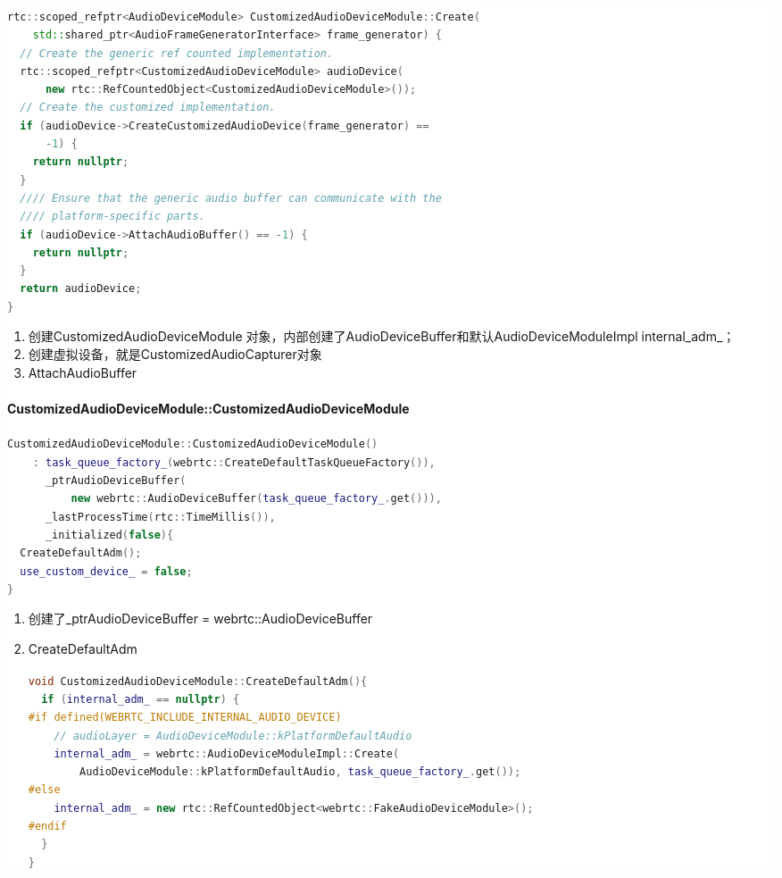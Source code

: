 ```cpp
rtc::scoped_refptr<AudioDeviceModule> CustomizedAudioDeviceModule::Create(
    std::shared_ptr<AudioFrameGeneratorInterface> frame_generator) {
  // Create the generic ref counted implementation.
  rtc::scoped_refptr<CustomizedAudioDeviceModule> audioDevice(
      new rtc::RefCountedObject<CustomizedAudioDeviceModule>());
  // Create the customized implementation.
  if (audioDevice->CreateCustomizedAudioDevice(frame_generator) ==
      -1) {
    return nullptr;
  }
  //// Ensure that the generic audio buffer can communicate with the
  //// platform-specific parts.
  if (audioDevice->AttachAudioBuffer() == -1) {
    return nullptr;
  }
  return audioDevice;
}
```

1. 创建CustomizedAudioDeviceModule 对象，内部创建了AudioDeviceBuffer和默认AudioDeviceModuleImpl internal_adm_；
2. 创建虚拟设备，就是CustomizedAudioCapturer对象
3. AttachAudioBuffer



#### CustomizedAudioDeviceModule::CustomizedAudioDeviceModule

```cpp
CustomizedAudioDeviceModule::CustomizedAudioDeviceModule()
    : task_queue_factory_(webrtc::CreateDefaultTaskQueueFactory()),
      _ptrAudioDeviceBuffer(
          new webrtc::AudioDeviceBuffer(task_queue_factory_.get())),
      _lastProcessTime(rtc::TimeMillis()),
      _initialized(false){
  CreateDefaultAdm();
  use_custom_device_ = false;
}
```

1. 创建了_ptrAudioDeviceBuffer =  webrtc::AudioDeviceBuffer

2. CreateDefaultAdm

   ```cpp
   void CustomizedAudioDeviceModule::CreateDefaultAdm(){
     if (internal_adm_ == nullptr) {
   #if defined(WEBRTC_INCLUDE_INTERNAL_AUDIO_DEVICE)
       // audioLayer = AudioDeviceModule::kPlatformDefaultAudio
       internal_adm_ = webrtc::AudioDeviceModuleImpl::Create(
           AudioDeviceModule::kPlatformDefaultAudio, task_queue_factory_.get());
   #else
       internal_adm_ = new rtc::RefCountedObject<webrtc::FakeAudioDeviceModule>();
   #endif
     }
   }
   ```

